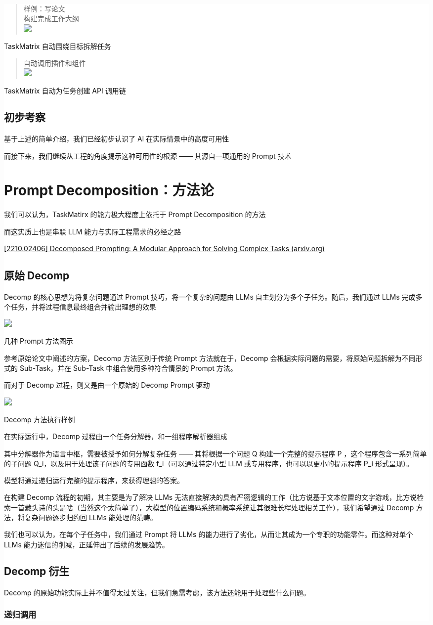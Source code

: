 > 样例：写论文<br/>构建完成工作大纲<br/>![](https://cdn.xyxsw.site/GAeJbok1FoTFLixLQAlcxdAPned.png)

TaskMatrix 自动围绕目标拆解任务

> 自动调用插件和组件<br/>![](https://cdn.xyxsw.site/PUHZbzk7jo5Avuxo1g6cgD9snXg.png)

TaskMatrix 自动为任务创建 API 调用链

## 初步考察

基于上述的简单介绍，我们已经初步认识了 AI 在实际情景中的高度可用性

而接下来，我们继续从工程的角度揭示这种可用性的根源 —— 其源自一项通用的 Prompt 技术

# Prompt Decomposition：方法论

我们可以认为，TaskMatirx 的能力极大程度上依托于 Prompt Decomposition 的方法

而这实质上也是串联 LLM 能力与实际工程需求的必经之路

[[2210.02406] Decomposed Prompting: A Modular Approach for Solving Complex Tasks (](https://arxiv.org/abs/2210.02406)[arxiv.org](https://arxiv.org/abs/2210.02406)[)](https://arxiv.org/abs/2210.02406)

## 原始 Decomp

Decomp 的核心思想为将复杂问题通过 Prompt 技巧，将一个复杂的问题由 LLMs 自主划分为多个子任务。随后，我们通过 LLMs 完成多个任务，并将过程信息最终组合并输出理想的效果

![](https://cdn.xyxsw.site/X7iLbYOcpoXZy7xuhorc71LSnod.png)

几种 Prompt 方法图示

参考原始论文中阐述的方案，Decomp 方法区别于传统 Prompt 方法就在于，Decomp 会根据实际问题的需要，将原始问题拆解为不同形式的 Sub-Task，并在 Sub-Task 中组合使用多种符合情景的 Prompt 方法。

而对于 Decomp 过程，则又是由一个原始的 Decomp Prompt 驱动

![](https://cdn.xyxsw.site/A7OubowqYo11O3xn0KbcRoscnEh.png)

Decomp 方法执行样例

在实际运行中，Decomp 过程由一个任务分解器，和一组程序解析器组成

其中分解器作为语言中枢，需要被授予如何分解复杂任务 —— 其将根据一个问题 Q 构建一个完整的提示程序 P ，这个程序包含一系列简单的子问题 Q_i，以及用于处理该子问题的专用函数 f_i（可以通过特定小型 LLM 或专用程序，也可以以更小的提示程序 P_i 形式呈现）。

模型将通过递归运行完整的提示程序，来获得理想的答案。

在构建 Decomp 流程的初期，其主要是为了解决 LLMs 无法直接解决的具有严密逻辑的工作（比方说基于文本位置的文字游戏，比方说检索一首藏头诗的头是啥（当然这个太简单了），大模型的位置编码系统和概率系统让其很难长程处理相关工作），我们希望通过 Decomp 方法，将复杂问题逐步归约回 LLMs 能处理的范畴。

我们也可以认为，在每个子任务中，我们通过 Prompt 将 LLMs 的能力进行了劣化，从而让其成为一个专职的功能零件。而这种对单个 LLMs 能力迷信的削减，正延伸出了后续的发展趋势。

## Decomp 衍生

Decomp 的原始功能实际上并不值得太过关注，但我们急需考虑，该方法还能用于处理些什么问题。

### 递归调用

